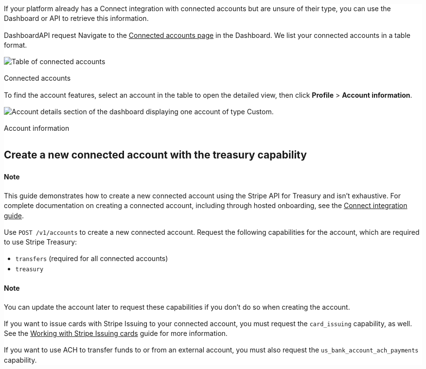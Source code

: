 If your platform already has a Connect integration with connected accounts but
are unsure of their type, you can use the Dashboard or API to retrieve this
information.

DashboardAPI request
Navigate to the [Connected accounts
page](https://dashboard.stripe.com/test/connect/accounts/overview) in the
Dashboard. We list your connected accounts in a table format.

![Table of connected
accounts](https://b.stripecdn.com/docs-statics-srv/assets/account-dashboard.f7c91e5c9e06a1ca68102ed2cbaaa8ce.png)

Connected accounts

To find the account features, select an account in the table to open the
detailed view, then click **Profile** > **Account information**.

![Account details section of the dashboard displaying one account of type
Custom.](https://b.stripecdn.com/docs-statics-srv/assets/account-information.22a76ce6f2d50771ebd78a0f21020fb3.png)

Account information

## Create a new connected account with the treasury capability

#### Note

This guide demonstrates how to create a new connected account using the Stripe
API for Treasury and isn’t exhaustive. For complete documentation on creating a
connected account, including through hosted onboarding, see the [Connect
integration
guide](https://docs.stripe.com/connect/design-an-integration?connect-onboarding-surface=api&connect-dashboard-type=none&connect-economic-model=buy-rate&connect-loss-liability-owner=platform&connect-charge-type=direct).

Use `POST /v1/accounts` to create a new connected account. Request the following
capabilities for the account, which are required to use Stripe Treasury:

- `transfers` (required for all connected accounts)
- `treasury`

#### Note

You can update the account later to request these capabilities if you don’t do
so when creating the account.

If you want to issue cards with Stripe Issuing to your connected account, you
must request the `card_issuing` capability, as well. See the [Working with
Stripe Issuing
cards](https://docs.stripe.com/treasury/account-management/issuing-cards) guide
for more information.

If you want to use ACH to transfer funds to or from an external account, you
must also request the `us_bank_account_ach_payments` capability.
